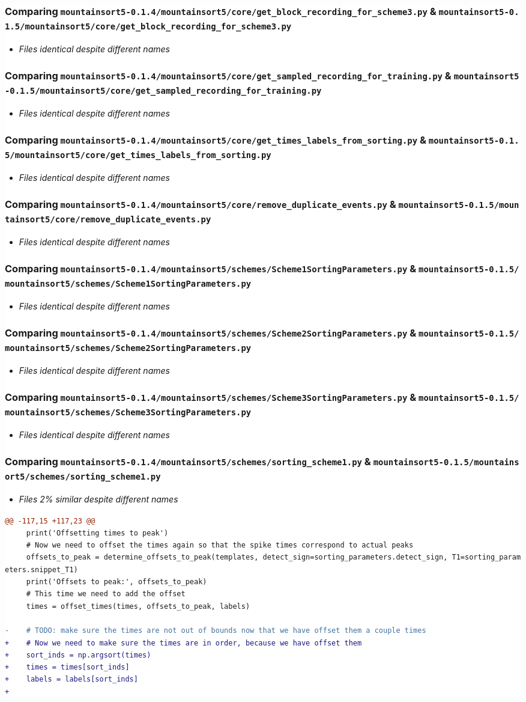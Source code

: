 ### Comparing `mountainsort5-0.1.4/mountainsort5/core/get_block_recording_for_scheme3.py` & `mountainsort5-0.1.5/mountainsort5/core/get_block_recording_for_scheme3.py`

 * *Files identical despite different names*

### Comparing `mountainsort5-0.1.4/mountainsort5/core/get_sampled_recording_for_training.py` & `mountainsort5-0.1.5/mountainsort5/core/get_sampled_recording_for_training.py`

 * *Files identical despite different names*

### Comparing `mountainsort5-0.1.4/mountainsort5/core/get_times_labels_from_sorting.py` & `mountainsort5-0.1.5/mountainsort5/core/get_times_labels_from_sorting.py`

 * *Files identical despite different names*

### Comparing `mountainsort5-0.1.4/mountainsort5/core/remove_duplicate_events.py` & `mountainsort5-0.1.5/mountainsort5/core/remove_duplicate_events.py`

 * *Files identical despite different names*

### Comparing `mountainsort5-0.1.4/mountainsort5/schemes/Scheme1SortingParameters.py` & `mountainsort5-0.1.5/mountainsort5/schemes/Scheme1SortingParameters.py`

 * *Files identical despite different names*

### Comparing `mountainsort5-0.1.4/mountainsort5/schemes/Scheme2SortingParameters.py` & `mountainsort5-0.1.5/mountainsort5/schemes/Scheme2SortingParameters.py`

 * *Files identical despite different names*

### Comparing `mountainsort5-0.1.4/mountainsort5/schemes/Scheme3SortingParameters.py` & `mountainsort5-0.1.5/mountainsort5/schemes/Scheme3SortingParameters.py`

 * *Files identical despite different names*

### Comparing `mountainsort5-0.1.4/mountainsort5/schemes/sorting_scheme1.py` & `mountainsort5-0.1.5/mountainsort5/schemes/sorting_scheme1.py`

 * *Files 2% similar despite different names*

```diff
@@ -117,15 +117,23 @@
     print('Offsetting times to peak')
     # Now we need to offset the times again so that the spike times correspond to actual peaks
     offsets_to_peak = determine_offsets_to_peak(templates, detect_sign=sorting_parameters.detect_sign, T1=sorting_parameters.snippet_T1)
     print('Offsets to peak:', offsets_to_peak)
     # This time we need to add the offset
     times = offset_times(times, offsets_to_peak, labels)
 
-    # TODO: make sure the times are not out of bounds now that we have offset them a couple times
+    # Now we need to make sure the times are in order, because we have offset them
+    sort_inds = np.argsort(times)
+    times = times[sort_inds]
+    labels = labels[sort_inds]
+
```